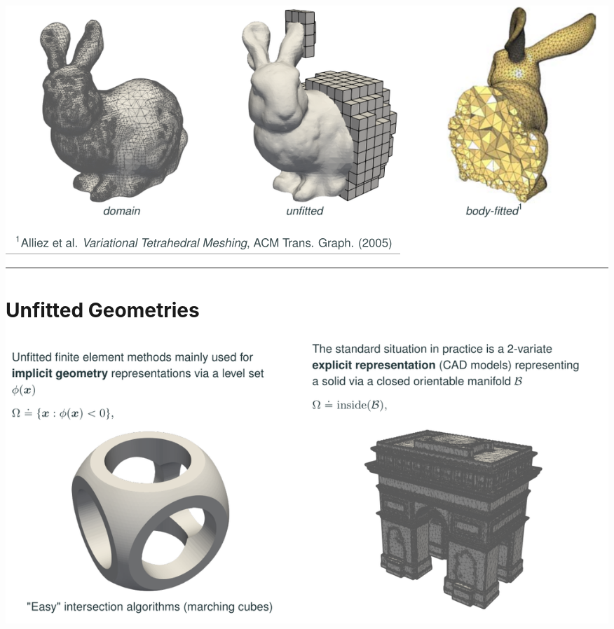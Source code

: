 ![w:1150](figures/unfitted.png)

</div>

![w:500](figures/unfitted-ref.png)



---

# Unfitted Geometries

<div style="text-align:center;vertical-align:center">

![w:1000](figures/unfitted-geometries.png)
